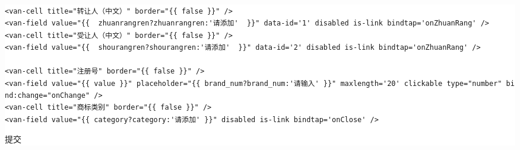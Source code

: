     <van-cell title="转让人（中文）" border="{{ false }}" />
    <van-field value="{{  zhuanrangren?zhuanrangren:'请添加'  }}" data-id='1' disabled is-link bindtap='onZhuanRang' />
    <van-cell title="受让人（中文）" border="{{ false }}" />
    <van-field value="{{  shourangren?shourangren:'请添加'  }}" data-id='2' disabled is-link bindtap='onZhuanRang' />

    <van-cell title="注册号" border="{{ false }}" />
    <van-field value="{{ value }}" placeholder="{{ brand_num?brand_num:'请输入' }}" maxlength='20' clickable type="number" bind:change="onChange" />
    <van-cell title="商标类别" border="{{ false }}" />
    <van-field value="{{ category?category:'请添加' }}" disabled is-link bindtap='onClose' />



  </view>
  <view class="b_list_btn" style="height:{{ SafeButtom }}rpx">
    <view class="a_box" bindtap="onClick">提交</view>
  </view>
</view>

<view class="body" hidden="{{ type==7?false:true }}">
  <van-transition show="{{ display }}" name="slide-down" custom-class="block">
    <view class="ti-box">
      <image class="ti-img" src="/package/component1/images/!!!!.png"></image>
      <text class="ti-text">{{ display }}</text>
    </view>
  </van-transition>
  <view class="card">
    <van-cell title="申请人（中文）" border="{{ false }}" />
    <van-field value="{{  name?name:'请添加'  }}" disabled is-link bindtap='onAttest' />
    <van-cell title="注册号" border="{{ false }}" />
    <van-field value="{{ value }}" placeholder="{{ brand_num?brand_num:'请输入' }}" maxlength='20' clickable type="number" bind:change="onChange" />
    <!-- <van-cell title="商标类别" border="{{ false }}" />
    <van-field value="{{ category?category:'请添加' }}" disabled is-link bindtap='onClose' /> -->
    <view class="up_card">
      <view class="title">
        <text>予以变更登记说明书</text>
        <text/>
      </view>
      <view class="up-box">
        <view class="up-img center" data-id="2" bindtap="onChooseImgs">
          <image class="up-img-image" src="/images/up.png" mode="widthFix" hidden="{{ upload_file }}"></image>
          <image class="max-img" hidden="{{ !upload_file }}" src="{{ icon_Url+upload_file }}" hidden="{{ !upload_file }}"></image>
          <text class="up-t" hidden="{{ upload_file }}">上传</text>
        </view>
      </view>
    </view>
    <view class="up_card">
      <view class="title">
        <text>变更后营业执照</text>
        <text/>
      </view>
      <view class="up-box">
        <view class="up-img center" data-id="1" bindtap="onChooseImgs">
          <image class="up-img-image" src="/images/up.png" mode="widthFix" hidden="{{ brand_img }}"></image>
          <image class="max-img" hidden="{{ !brand_img }}" src="{{ icon_Url+brand_img }}" hidden="{{ !brand_img }}"></image>
          <text class="up-t" hidden="{{ brand_img }}">上传</text>
        </view>
      </view>
    </view>
    <view class="up_card">